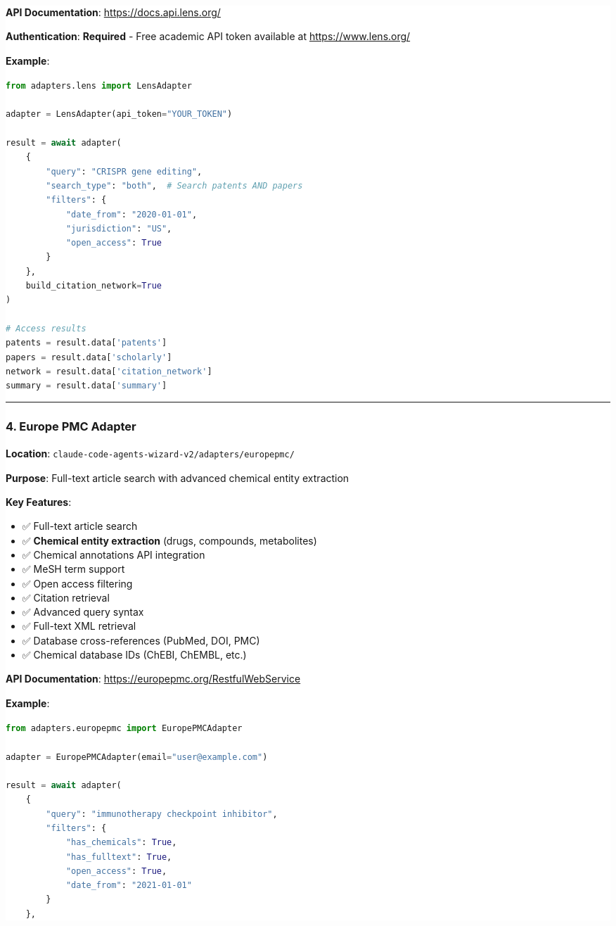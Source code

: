 **API Documentation**: https://docs.api.lens.org/

**Authentication**: **Required** - Free academic API token available at https://www.lens.org/

**Example**:
```python
from adapters.lens import LensAdapter

adapter = LensAdapter(api_token="YOUR_TOKEN")

result = await adapter(
    {
        "query": "CRISPR gene editing",
        "search_type": "both",  # Search patents AND papers
        "filters": {
            "date_from": "2020-01-01",
            "jurisdiction": "US",
            "open_access": True
        }
    },
    build_citation_network=True
)

# Access results
patents = result.data['patents']
papers = result.data['scholarly']
network = result.data['citation_network']
summary = result.data['summary']
```

---

### 4. Europe PMC Adapter
**Location**: `claude-code-agents-wizard-v2/adapters/europepmc/`

**Purpose**: Full-text article search with advanced chemical entity extraction

**Key Features**:
- ✅ Full-text article search
- ✅ **Chemical entity extraction** (drugs, compounds, metabolites)
- ✅ Chemical annotations API integration
- ✅ MeSH term support
- ✅ Open access filtering
- ✅ Citation retrieval
- ✅ Advanced query syntax
- ✅ Full-text XML retrieval
- ✅ Database cross-references (PubMed, DOI, PMC)
- ✅ Chemical database IDs (ChEBI, ChEMBL, etc.)

**API Documentation**: https://europepmc.org/RestfulWebService

**Example**:
```python
from adapters.europepmc import EuropePMCAdapter

adapter = EuropePMCAdapter(email="user@example.com")

result = await adapter(
    {
        "query": "immunotherapy checkpoint inhibitor",
        "filters": {
            "has_chemicals": True,
            "has_fulltext": True,
            "open_access": True,
            "date_from": "2021-01-01"
        }
    },
```